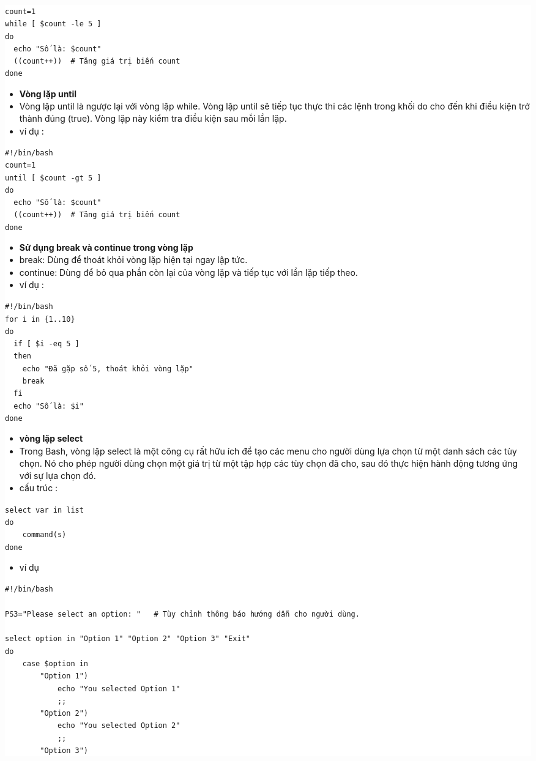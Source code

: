 ```
count=1
while [ $count -le 5 ]
do
  echo "Số là: $count"
  ((count++))  # Tăng giá trị biến count
done
```
- **Vòng lặp until**
- Vòng lặp until là ngược lại với vòng lặp while. Vòng lặp until sẽ tiếp tục thực thi các lệnh trong khối do cho đến khi điều kiện trở thành đúng (true). Vòng lặp này kiểm tra điều kiện sau mỗi lần lặp.
- ví dụ :
```
#!/bin/bash
count=1
until [ $count -gt 5 ]
do
  echo "Số là: $count"
  ((count++))  # Tăng giá trị biến count
done
```
- **Sử dụng break và continue trong vòng lặp**
- break: Dùng để thoát khỏi vòng lặp hiện tại ngay lập tức.
- continue: Dùng để bỏ qua phần còn lại của vòng lặp và tiếp tục với lần lặp tiếp theo.
- ví dụ :
```
#!/bin/bash
for i in {1..10}
do
  if [ $i -eq 5 ]
  then
    echo "Đã gặp số 5, thoát khỏi vòng lặp"
    break
  fi
  echo "Số là: $i"
done
```
- **vòng lặp select**
- Trong Bash, vòng lặp select là một công cụ rất hữu ích để tạo các menu cho người dùng lựa chọn từ một danh sách các tùy chọn. Nó cho phép người dùng chọn một giá trị từ một tập hợp các tùy chọn đã cho, sau đó thực hiện hành động tương ứng với sự lựa chọn đó.
- cấu trúc :
```
select var in list
do
    command(s)
done
```
-  ví dụ
```
#!/bin/bash

PS3="Please select an option: "   # Tùy chỉnh thông báo hướng dẫn cho người dùng.

select option in "Option 1" "Option 2" "Option 3" "Exit"
do
    case $option in
        "Option 1")
            echo "You selected Option 1"
            ;;
        "Option 2")
            echo "You selected Option 2"
            ;;
        "Option 3")
```